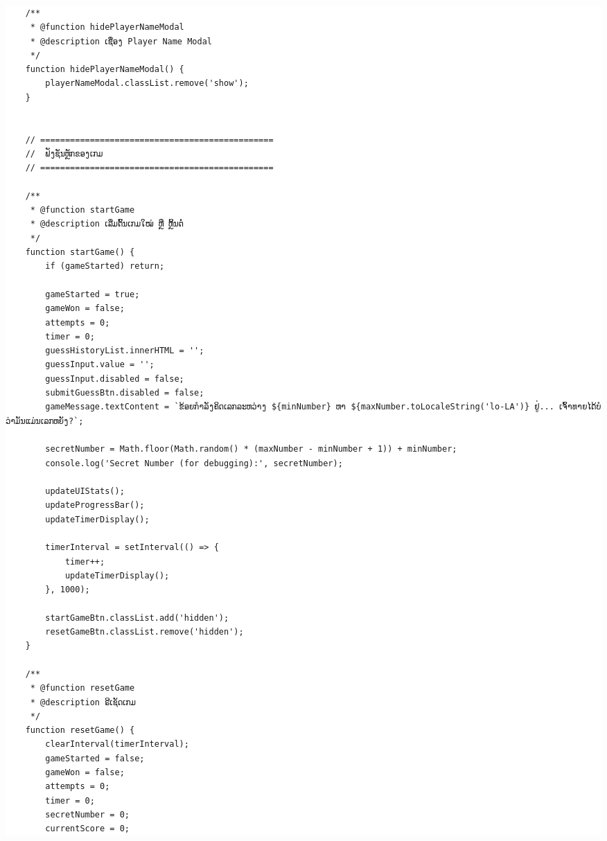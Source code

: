         /**
         * @function hidePlayerNameModal
         * @description ເຊື່ອງ Player Name Modal
         */
        function hidePlayerNameModal() {
            playerNameModal.classList.remove('show');
        }


        // ===============================================
        //  ຟັງຊັນຫຼັກຂອງເກມ
        // ===============================================

        /**
         * @function startGame
         * @description ເລີ່ມຕົ້ນເກມໃໝ່ ຫຼື ຫຼິ້ນຕໍ່
         */
        function startGame() {
            if (gameStarted) return;
            
            gameStarted = true;
            gameWon = false;
            attempts = 0;
            timer = 0;
            guessHistoryList.innerHTML = '';
            guessInput.value = '';
            guessInput.disabled = false;
            submitGuessBtn.disabled = false;
            gameMessage.textContent = `ຂ້ອຍກຳລັງຄິດເລກລະຫວ່າງ ${minNumber} ຫາ ${maxNumber.toLocaleString('lo-LA')} ຢູ່... ເຈົ້າທາຍໄດ້ບໍວ່າມັນແມ່ນເລກຫຍັງ?`;
            
            secretNumber = Math.floor(Math.random() * (maxNumber - minNumber + 1)) + minNumber;
            console.log('Secret Number (for debugging):', secretNumber);

            updateUIStats();
            updateProgressBar();
            updateTimerDisplay();

            timerInterval = setInterval(() => {
                timer++;
                updateTimerDisplay();
            }, 1000);

            startGameBtn.classList.add('hidden');
            resetGameBtn.classList.remove('hidden');
        }

        /**
         * @function resetGame
         * @description ຣີເຊັດເກມ
         */
        function resetGame() {
            clearInterval(timerInterval);
            gameStarted = false;
            gameWon = false;
            attempts = 0;
            timer = 0;
            secretNumber = 0;
            currentScore = 0;

